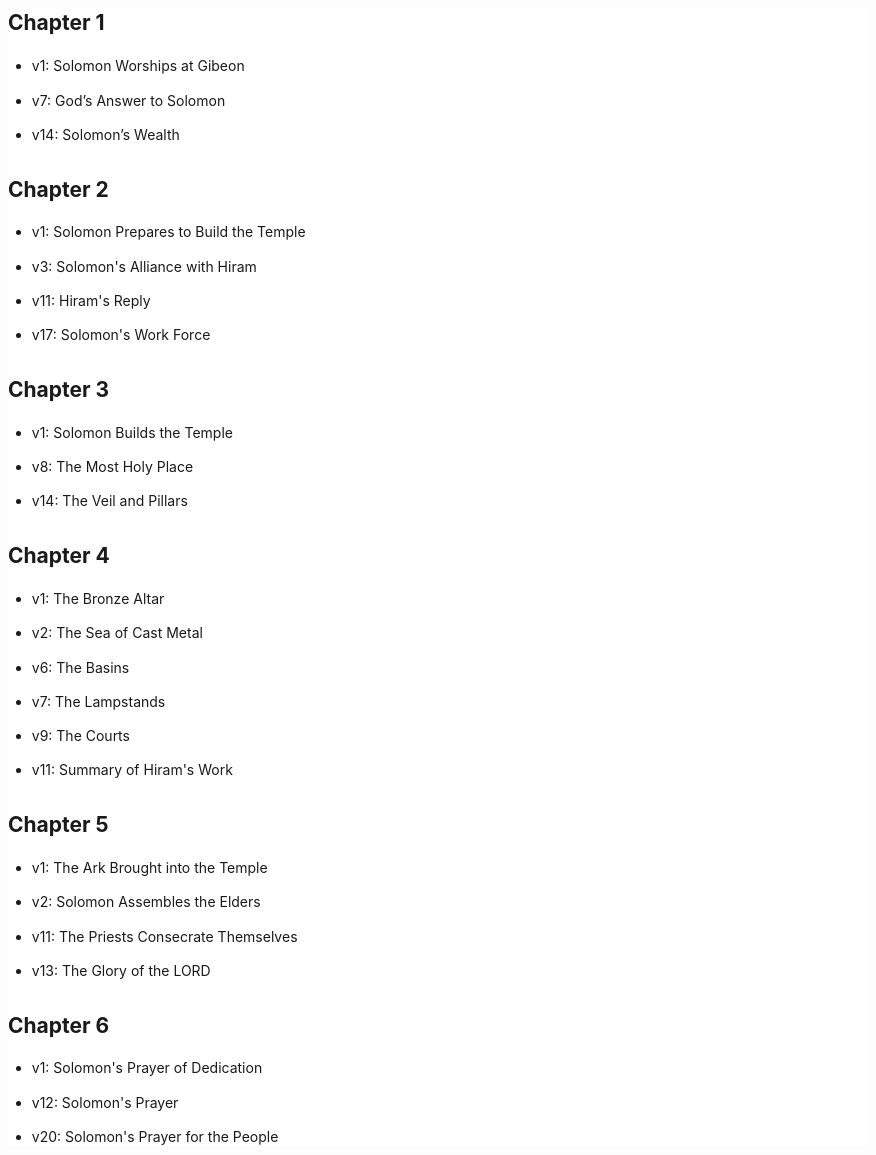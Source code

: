 ## Chapter 1

- v1: Solomon Worships at Gibeon

- v7: God’s Answer to Solomon

- v14: Solomon’s Wealth

## Chapter 2

- v1: Solomon Prepares to Build the Temple

- v3: Solomon's Alliance with Hiram

- v11: Hiram's Reply

- v17: Solomon's Work Force

## Chapter 3

- v1: Solomon Builds the Temple

- v8: The Most Holy Place

- v14: The Veil and Pillars

## Chapter 4

- v1: The Bronze Altar

- v2: The Sea of Cast Metal

- v6: The Basins

- v7: The Lampstands

- v9: The Courts

- v11: Summary of Hiram's Work

## Chapter 5

- v1: The Ark Brought into the Temple

- v2: Solomon Assembles the Elders

- v11: The Priests Consecrate Themselves

- v13: The Glory of the LORD

## Chapter 6

- v1: Solomon's Prayer of Dedication

- v12: Solomon's Prayer

- v20: Solomon's Prayer for the People
